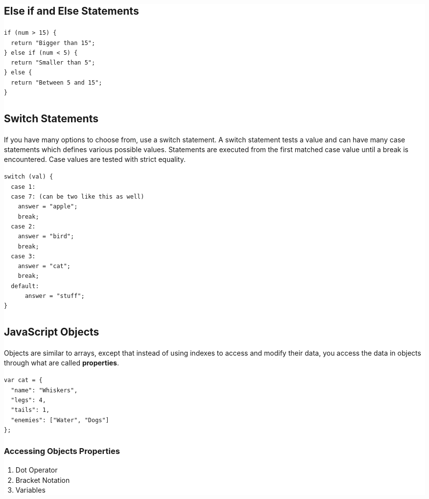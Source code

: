 ## Else if and Else Statements
```
if (num > 15) {
  return "Bigger than 15";
} else if (num < 5) {
  return "Smaller than 5";
} else {
  return "Between 5 and 15";
}
```
## Switch Statements
If you have many options to choose from, use a switch statement. A switch statement tests a value and can have many case statements which defines various possible values. Statements are executed from the first matched case value until a break is encountered. Case values are tested with strict equality.

```
switch (val) {
  case 1:
  case 7: (can be two like this as well)
    answer = "apple";
    break;
  case 2:
    answer = "bird";
    break;
  case 3:
    answer = "cat";
    break;
  default:
	  answer = "stuff";  
}
```

## JavaScript Objects
Objects are similar to arrays, except that instead of using indexes to access and modify their data, you access the data in objects through what are called **properties**.

```
var cat = {
  "name": "Whiskers",
  "legs": 4,
  "tails": 1,
  "enemies": ["Water", "Dogs"]
};
```
### Accessing Objects Properties 
1. Dot Operator
2. Bracket Notation
3. Variables
